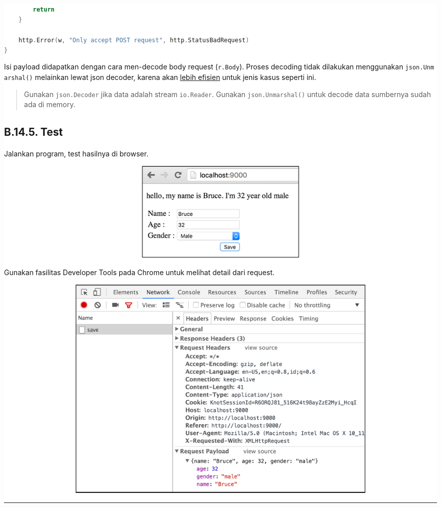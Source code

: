 ```go
		return
	}

	http.Error(w, "Only accept POST request", http.StatusBadRequest)
}
```

Isi payload didapatkan dengan cara men-decode body request (`r.Body`). Proses decoding tidak dilakukan menggunakan `json.Unmarshal()` melainkan lewat json decoder, karena akan [lebih efisien](http://stackoverflow.com/a/21198571/1467988) untuk jenis kasus seperti ini.

> Gunakan `json.Decoder` jika data adalah stream `io.Reader`. Gunakan `json.Unmarshal()` untuk decode data sumbernya sudah ada di memory.

## B.14.5. Test

Jalankan program, test hasilnya di browser.

![Hasil tes](images/B_ajax_json_payload_2_test.png)

Gunakan fasilitas Developer Tools pada Chrome untuk melihat detail dari request.

![Request](images/B_ajax_json_payload_3_inspect.png)

---
